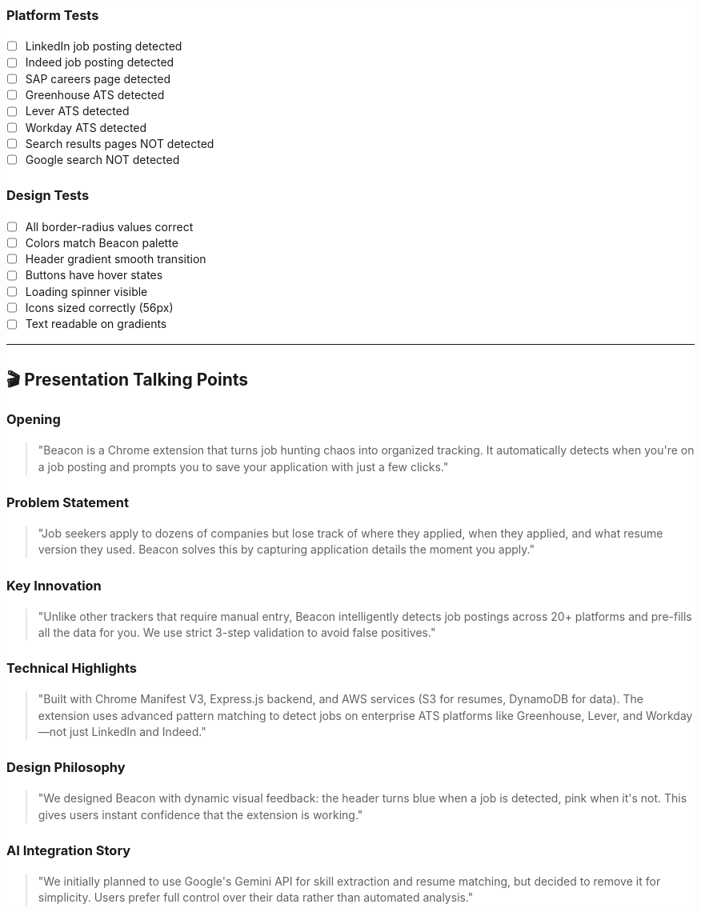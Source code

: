 ### Platform Tests
- [ ] LinkedIn job posting detected
- [ ] Indeed job posting detected
- [ ] SAP careers page detected
- [ ] Greenhouse ATS detected
- [ ] Lever ATS detected
- [ ] Workday ATS detected
- [ ] Search results pages NOT detected
- [ ] Google search NOT detected

### Design Tests
- [ ] All border-radius values correct
- [ ] Colors match Beacon palette
- [ ] Header gradient smooth transition
- [ ] Buttons have hover states
- [ ] Loading spinner visible
- [ ] Icons sized correctly (56px)
- [ ] Text readable on gradients

---

## 🎬 Presentation Talking Points

### Opening
> "Beacon is a Chrome extension that turns job hunting chaos into organized tracking. It automatically detects when you're on a job posting and prompts you to save your application with just a few clicks."

### Problem Statement
> "Job seekers apply to dozens of companies but lose track of where they applied, when they applied, and what resume version they used. Beacon solves this by capturing application details the moment you apply."

### Key Innovation
> "Unlike other trackers that require manual entry, Beacon intelligently detects job postings across 20+ platforms and pre-fills all the data for you. We use strict 3-step validation to avoid false positives."

### Technical Highlights
> "Built with Chrome Manifest V3, Express.js backend, and AWS services (S3 for resumes, DynamoDB for data). The extension uses advanced pattern matching to detect jobs on enterprise ATS platforms like Greenhouse, Lever, and Workday—not just LinkedIn and Indeed."

### Design Philosophy
> "We designed Beacon with dynamic visual feedback: the header turns blue when a job is detected, pink when it's not. This gives users instant confidence that the extension is working."

### AI Integration Story
> "We initially planned to use Google's Gemini API for skill extraction and resume matching, but decided to remove it for simplicity. Users prefer full control over their data rather than automated analysis."
